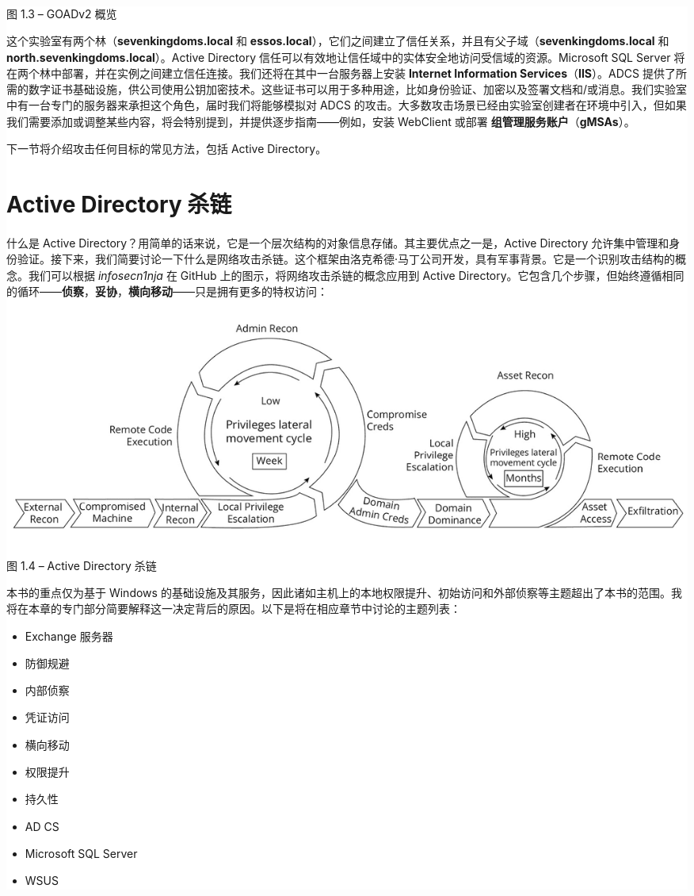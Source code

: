 图 1.3 – GOADv2 概览

这个实验室有两个林（**sevenkingdoms.local** 和 **essos.local**），它们之间建立了信任关系，并且有父子域（**sevenkingdoms.local** 和 **north.sevenkingdoms.local**）。Active Directory 信任可以有效地让信任域中的实体安全地访问受信域的资源。Microsoft SQL Server 将在两个林中部署，并在实例之间建立信任连接。我们还将在其中一台服务器上安装 **Internet Information Services**（**IIS**）。ADCS 提供了所需的数字证书基础设施，供公司使用公钥加密技术。这些证书可以用于多种用途，比如身份验证、加密以及签署文档和/或消息。我们实验室中有一台专门的服务器来承担这个角色，届时我们将能够模拟对 ADCS 的攻击。大多数攻击场景已经由实验室创建者在环境中引入，但如果我们需要添加或调整某些内容，将会特别提到，并提供逐步指南——例如，安装 WebClient 或部署 **组管理服务账户**（**gMSAs**）。

下一节将介绍攻击任何目标的常见方法，包括 Active Directory。

# Active Directory 杀链

什么是 Active Directory？用简单的话来说，它是一个层次结构的对象信息存储。其主要优点之一是，Active Directory 允许集中管理和身份验证。接下来，我们简要讨论一下什么是网络攻击杀链。这个框架由洛克希德·马丁公司开发，具有军事背景。它是一个识别攻击结构的概念。我们可以根据 *infosecn1nja* 在 GitHub 上的图示，将网络攻击杀链的概念应用到 Active Directory。它包含几个步骤，但始终遵循相同的循环——**侦察**，**妥协**，**横向移动**——只是拥有更多的特权访问：

![图 1.4 – Active Directory 杀链](img/B18964_01_04.jpg)

图 1.4 – Active Directory 杀链

本书的重点仅为基于 Windows 的基础设施及其服务，因此诸如主机上的本地权限提升、初始访问和外部侦察等主题超出了本书的范围。我将在本章的专门部分简要解释这一决定背后的原因。以下是将在相应章节中讨论的主题列表：

+   Exchange 服务器

+   防御规避

+   内部侦察

+   凭证访问

+   横向移动

+   权限提升

+   持久性

+   AD CS

+   Microsoft SQL Server

+   WSUS
